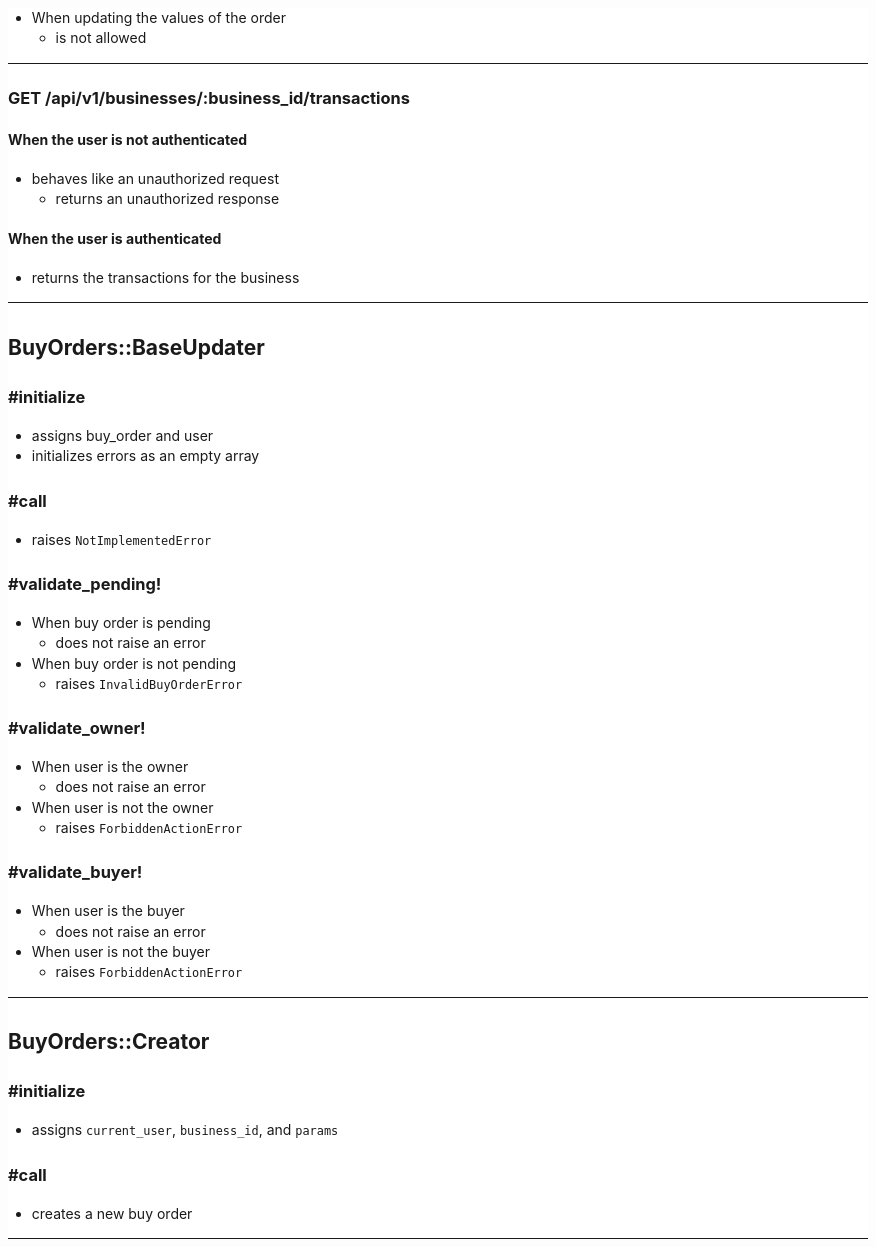   - When updating the values of the order
    - is not allowed

---

### GET /api/v1/businesses/:business_id/transactions
#### When the user is not authenticated
- behaves like an unauthorized request
  - returns an unauthorized response

#### When the user is authenticated
- returns the transactions for the business

---

## BuyOrders::BaseUpdater
### #initialize
- assigns buy_order and user
- initializes errors as an empty array

### #call
- raises `NotImplementedError`

### #validate_pending!
- When buy order is pending
  - does not raise an error
- When buy order is not pending
  - raises `InvalidBuyOrderError`

### #validate_owner!
- When user is the owner
  - does not raise an error
- When user is not the owner
  - raises `ForbiddenActionError`

### #validate_buyer!
- When user is the buyer
  - does not raise an error
- When user is not the buyer
  - raises `ForbiddenActionError`

---

## BuyOrders::Creator
### #initialize
- assigns `current_user`, `business_id`, and `params`

### #call
- creates a new buy order

---